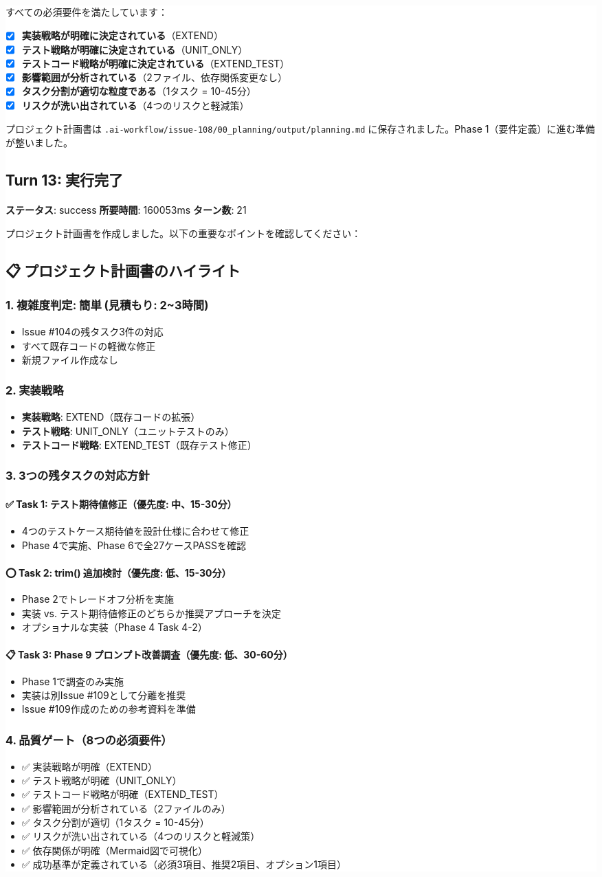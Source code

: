 すべての必須要件を満たしています：

- [x] **実装戦略が明確に決定されている**（EXTEND）
- [x] **テスト戦略が明確に決定されている**（UNIT_ONLY）
- [x] **テストコード戦略が明確に決定されている**（EXTEND_TEST）
- [x] **影響範囲が分析されている**（2ファイル、依存関係変更なし）
- [x] **タスク分割が適切な粒度である**（1タスク = 10-45分）
- [x] **リスクが洗い出されている**（4つのリスクと軽減策）

プロジェクト計画書は `.ai-workflow/issue-108/00_planning/output/planning.md` に保存されました。Phase 1（要件定義）に進む準備が整いました。

## Turn 13: 実行完了

**ステータス**: success
**所要時間**: 160053ms
**ターン数**: 21

プロジェクト計画書を作成しました。以下の重要なポイントを確認してください：

## 📋 プロジェクト計画書のハイライト

### 1. **複雑度判定: 簡単** (見積もり: 2~3時間)
   - Issue #104の残タスク3件の対応
   - すべて既存コードの軽微な修正
   - 新規ファイル作成なし

### 2. **実装戦略**
   - **実装戦略**: EXTEND（既存コードの拡張）
   - **テスト戦略**: UNIT_ONLY（ユニットテストのみ）
   - **テストコード戦略**: EXTEND_TEST（既存テスト修正）

### 3. **3つの残タスクの対応方針**

#### ✅ Task 1: テスト期待値修正（優先度: 中、15-30分）
   - 4つのテストケース期待値を設計仕様に合わせて修正
   - Phase 4で実施、Phase 6で全27ケースPASSを確認

#### ⭕ Task 2: trim() 追加検討（優先度: 低、15-30分）
   - Phase 2でトレードオフ分析を実施
   - 実装 vs. テスト期待値修正のどちらか推奨アプローチを決定
   - オプショナルな実装（Phase 4 Task 4-2）

#### 📋 Task 3: Phase 9 プロンプト改善調査（優先度: 低、30-60分）
   - Phase 1で調査のみ実施
   - 実装は別Issue #109として分離を推奨
   - Issue #109作成のための参考資料を準備

### 4. **品質ゲート（8つの必須要件）**
   - ✅ 実装戦略が明確（EXTEND）
   - ✅ テスト戦略が明確（UNIT_ONLY）
   - ✅ テストコード戦略が明確（EXTEND_TEST）
   - ✅ 影響範囲が分析されている（2ファイルのみ）
   - ✅ タスク分割が適切（1タスク = 10-45分）
   - ✅ リスクが洗い出されている（4つのリスクと軽減策）
   - ✅ 依存関係が明確（Mermaid図で可視化）
   - ✅ 成功基準が定義されている（必須3項目、推奨2項目、オプション1項目）

